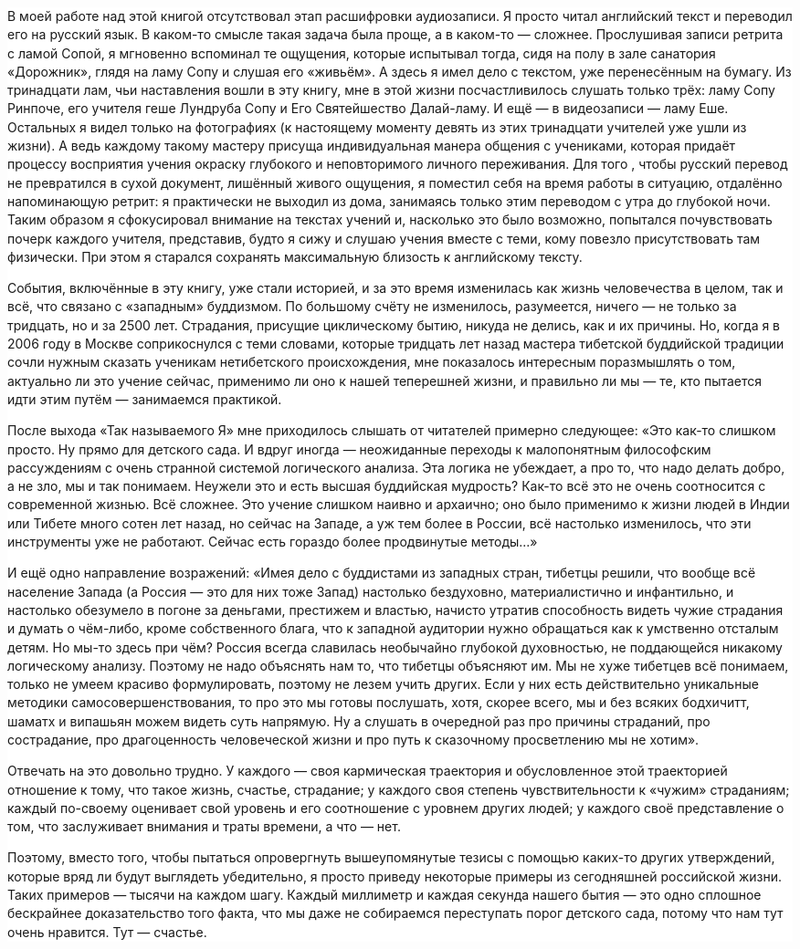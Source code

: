 В моей работе над этой книгой отсутствовал этап расшифровки аудиозаписи. Я просто читал английский текст и переводил его на русский язык. В каком-то смысле такая задача была проще, а в каком-то — сложнее. Прослушивая записи ретрита с ламой Сопой, я мгновенно вспоминал те ощущения, которые испытывал тогда, сидя на полу в зале санатория «Дорожник», глядя на ламу Сопу и слушая его «живьём». А здесь я имел дело с текстом, уже перенесённым на бумагу. Из тринадцати лам, чьи наставления вошли в эту книгу, мне в этой жизни посчастливилось слушать только трёх: ламу Сопу Ринпоче, его учителя геше Лундруба Сопу и Его Святейшество Далай-ламу. И ещё — в видеозаписи — ламу Еше. Остальных я видел только на фотографиях (к настоящему моменту девять из этих тринадцати учителей уже ушли из жизни). А ведь каждому такому мастеру присуща индивидуальная манера общения с учениками, которая придаёт процессу восприятия учения окраску глубокого и неповторимого личного переживания. Для того , чтобы русский перевод не превратился в сухой документ, лишённый живого ощущения, я поместил себя на время работы в ситуацию, отдалённо напоминающую ретрит: я практически не выходил из дома, занимаясь только этим переводом с утра до глубокой ночи. Таким образом я сфокусировал внимание на текстах учений и, насколько это было возможно, попытался почувствовать почерк каждого учителя, представив, будто я сижу и слушаю учения вместе с теми, кому повезло присутствовать там физически. При этом я старался сохранять максимальную близость к английскому тексту.

События, включённые в эту книгу, уже стали историей, и за это время изменилась как жизнь человечества в целом, так и всё, что связано с «западным» буддизмом. По большому счёту не изменилось, разумеется, ничего — не только за тридцать, но и за 2500 лет. Страдания, присущие циклическому бытию, никуда не делись, как и их причины. Но, когда я в 2006 году в Москве соприкоснулся с теми словами, которые тридцать лет назад мастера тибетской буддийской традиции сочли нужным сказать ученикам нетибетского происхождения, мне показалось интересным поразмышлять о том, актуально ли это учение сейчас, применимо ли оно к нашей теперешней жизни, и правильно ли мы — те, кто пытается идти этим путём — занимаемся практикой.

После выхода «Так называемого Я» мне приходилось слышать от читателей примерно следующее: «Это как-то слишком просто. Ну прямо для детского сада. И вдруг иногда — неожиданные переходы к малопонятным философским рассуждениям с очень странной системой логического анализа. Эта логика не убеждает, а про то, что надо делать добро, а не зло, мы и так понимаем. Неужели это и есть высшая буддийская мудрость? Как-то всё это не очень соотносится с современной жизнью. Всё сложнее. Это учение слишком наивно и архаично; оно было применимо к жизни людей в Индии или Тибете много сотен лет назад, но сейчас на Западе, а уж тем более в России, всё настолько изменилось, что эти инструменты уже не работают. Сейчас есть гораздо более продвинутые методы...»

И ещё одно направление возражений: «Имея дело с буддистами из западных стран, тибетцы решили, что вообще всё население Запада (а Россия — это для них тоже Запад) настолько бездуховно, материалистично и инфантильно, и настолько обезумело в погоне за деньгами, престижем и властью, начисто утратив способность видеть чужие страдания и думать о чём-либо, кроме собственного блага, что к западной аудитории нужно обращаться как к умственно отсталым детям. Но мы-то здесь при чём? Россия всегда славилась необычайно глубокой духовностью, не поддающейся никакому логическому анализу. Поэтому не надо объяснять нам то, что тибетцы объясняют им. Мы не хуже тибетцев всё понимаем, только не умеем красиво формулировать, поэтому не лезем учить других. Если у них есть действительно уникальные методики самосовершенствования, то про это мы готовы послушать, хотя, скорее всего, мы и без всяких бодхичитт, шаматх и випашьян можем видеть суть напрямую. Ну а слушать в очередной раз про причины страданий, про сострадание, про драгоценность человеческой жизни и про путь к сказочному просветлению мы не хотим».

Отвечать на это довольно трудно. У каждого — своя кармическая траектория и обусловленное этой траекторией отношение к тому, что такое жизнь, счастье, страдание; у каждого своя степень чувствительности к «чужим» страданиям; каждый по-своему оценивает свой уровень и его соотношение с уровнем других людей; у каждого своё представление о том, что заслуживает внимания и траты времени, а что — нет.

Поэтому, вместо того, чтобы пытаться опровергнуть вышеупомянутые тезисы с помощью каких-то других утверждений, которые вряд ли будут выглядеть убедительно, я просто приведу некоторые примеры из сегодняшней российской жизни. Таких примеров — тысячи на каждом шагу. Каждый миллиметр и каждая секунда нашего бытия — это одно сплошное бескрайнее доказательство того факта, что мы даже не собираемся переступать порог детского сада, потому что нам тут очень нравится. Тут — счастье.
